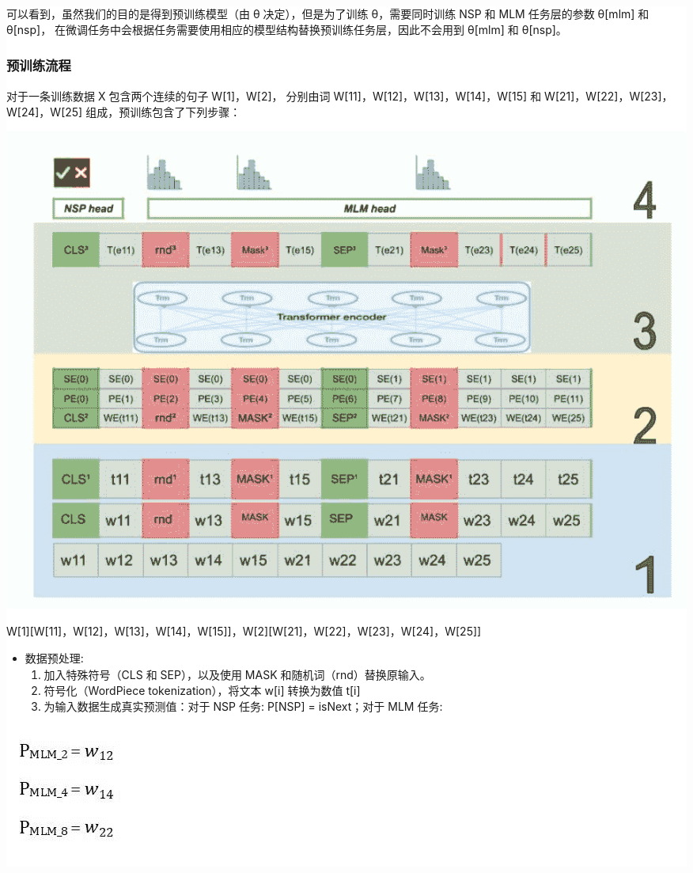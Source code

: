 可以看到，虽然我们的目的是得到预训练模型（由 θ 决定），但是为了训练 θ，需要同时训练 NSP 和 MLM 任务层的参数 θ[mlm] 和 θ[nsp]， 在微调任务中会根据任务需要使用相应的模型结构替换预训练任务层，因此不会用到 θ[mlm] 和 θ[nsp]。

### 预训练流程

对于一条训练数据 X 包含两个连续的句子 W[1]，W[2]， 分别由词 W[11]，W[12]，W[13]，W[14]，W[15] 和 W[21]，W[22]，W[23]，W[24]，W[25] 组成，预训练包含了下列步骤：

![images28.jpg](img/bd963bdb142d4013876e75b3f5920637.png)

W[1][W[11]，W[12]，W[13]，W[14]，W[15]]，W[2][W[21]，W[22]，W[23]，W[24]，W[25]]

*   数据预处理:
    1.  加入特殊符号（CLS 和 SEP），以及使用 MASK 和随机词（rnd）替换原输入。
    2.  符号化（WordPiece tokenization），将文本 w[i] 转换为数值 t[i]
    3.  为输入数据生成真实预测值：对于 NSP 任务: P[NSP] = isNext；对于 MLM 任务:

![images16.jpg](img/5c165756bb0825e3882fd03ab68071c9.png)
